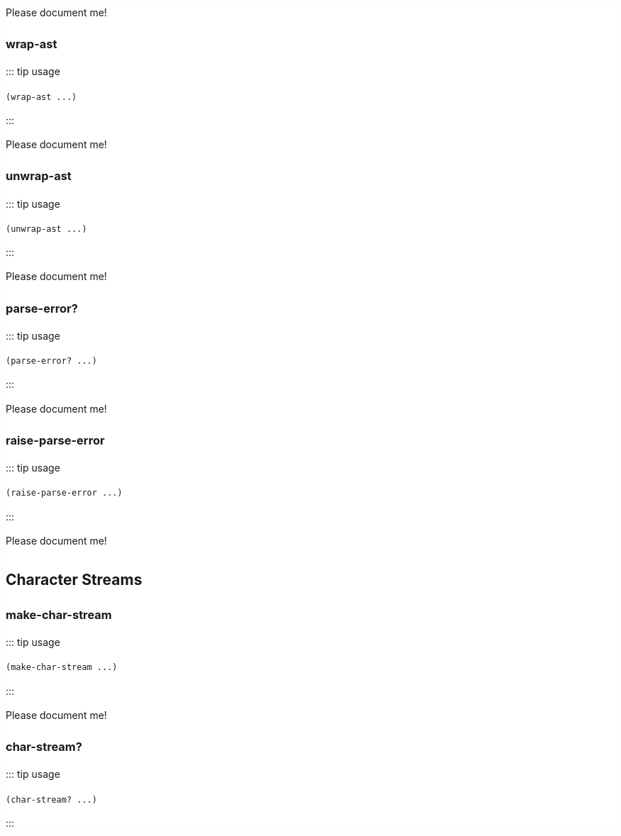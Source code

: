 Please document me!

### wrap-ast
::: tip usage
```
(wrap-ast ...)
```
:::

Please document me!

### unwrap-ast
::: tip usage
```
(unwrap-ast ...)
```
:::

Please document me!

### parse-error?
::: tip usage
```
(parse-error? ...)
```
:::

Please document me!

### raise-parse-error
::: tip usage
```
(raise-parse-error ...)
```
:::

Please document me!


## Character Streams


### make-char-stream
::: tip usage
```
(make-char-stream ...)
```
:::

Please document me!

### char-stream?
::: tip usage
```
(char-stream? ...)
```
:::
